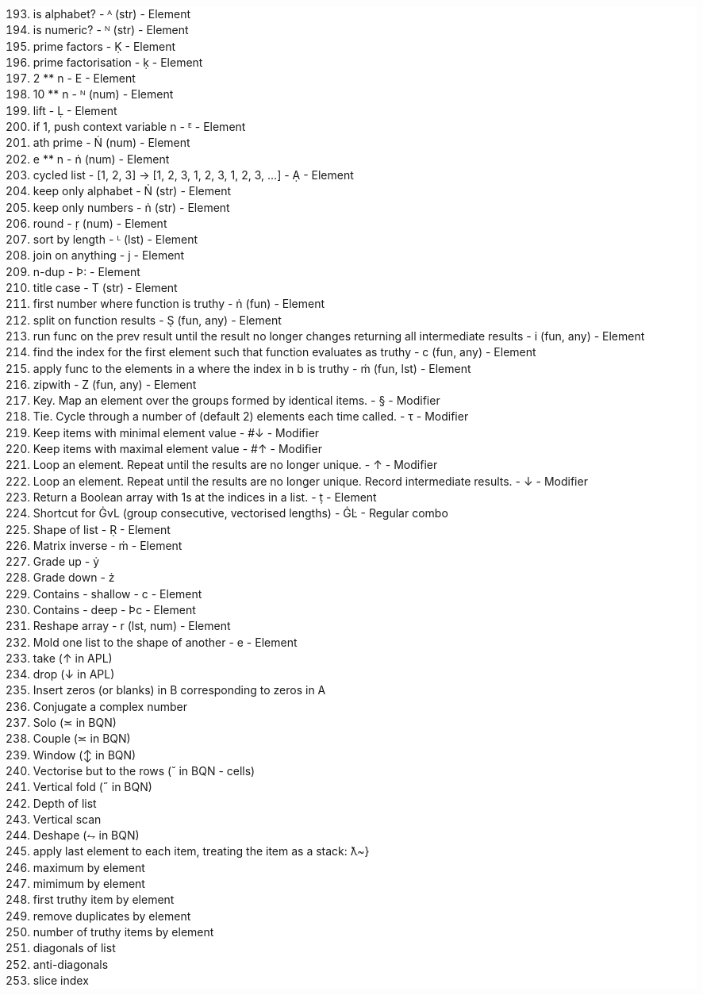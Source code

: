 193. is alphabet? - ᴬ (str) - Element
194. is numeric? - ᴺ (str) - Element
195. prime factors - Ḳ - Element
196. prime factorisation - ḳ - Element
197. 2 ** n - E - Element
198. 10 ** n - ᴺ (num) - Element
199. lift - Ḷ - Element
200. if 1, push context variable n - ᴱ - Element
201. ath prime - Ṅ (num) - Element
202. e ** n - ṅ (num) - Element
203. cycled list - [1, 2, 3] -> [1, 2, 3, 1, 2, 3, 1, 2, 3, ...] - Ạ - Element
204. keep only alphabet - Ṅ (str) - Element
205. keep only numbers - ṅ (str) - Element
206. round - ṛ (num) - Element
207. sort by length - ᴸ (lst) - Element
208. join on anything - j - Element
209. n-dup - Þ: - Element
210. title case - T (str) - Element
211. first number where function is truthy - ṅ (fun) - Element
212. split on function results - Ṣ (fun, any) - Element
213. run func on the prev result until the result no longer changes returning all intermediate results - i (fun, any) - Element
214. find the index for the first element such that function evaluates as truthy - c (fun, any) - Element
215. apply func to the elements in a where the index in b is truthy - ṁ (fun, lst) - Element
216. zipwith - Z (fun, any) - Element
217. Key. Map an element over the groups formed by identical items. - § - Modifier
218. Tie. Cycle through a number of (default 2) elements each time called. - τ - Modifier
219. Keep items with minimal element value - #↓ - Modifier
220. Keep items with maximal element value - #↑ - Modifier
221. Loop an element. Repeat until the results are no longer unique. - ↑ - Modifier
222. Loop an element. Repeat until the results are no longer unique. Record intermediate results. - ↓ - Modifier
223. Return a Boolean array with 1s at the indices in a list. - ṭ - Element
224. Shortcut for ĠvL (group consecutive, vectorised lengths) - ĠĿ - Regular combo
225. Shape of list - Ṛ - Element
226. Matrix inverse - ṁ - Element
227. Grade up - ẏ
228. Grade down - ż
229. Contains - shallow - c - Element
230. Contains - deep - Þc - Element
231. Reshape array - r (lst, num) - Element
232. Mold one list to the shape of another - e - Element
233. take (↑ in APL)
234. drop (↓ in APL)
235. Insert zeros (or blanks) in B corresponding to zeros in A
236. Conjugate a complex number
237. Solo (≍ in BQN)
238. Couple (≍ in BQN)
239. Window (↕ in BQN)
240. Vectorise but to the rows (˘ in BQN - cells)
241. Vertical fold (˝ in BQN)
242. Depth of list
243. Vertical scan
244. Deshape (⥊ in BQN)
245. apply last element to each item, treating the item as a stack: ƛ~<element>}
246. maximum by element
247. mimimum by element
248. first truthy item by element
249. remove duplicates by element
250. number of truthy items by element
251. diagonals of list
252. anti-diagonals
253. slice index